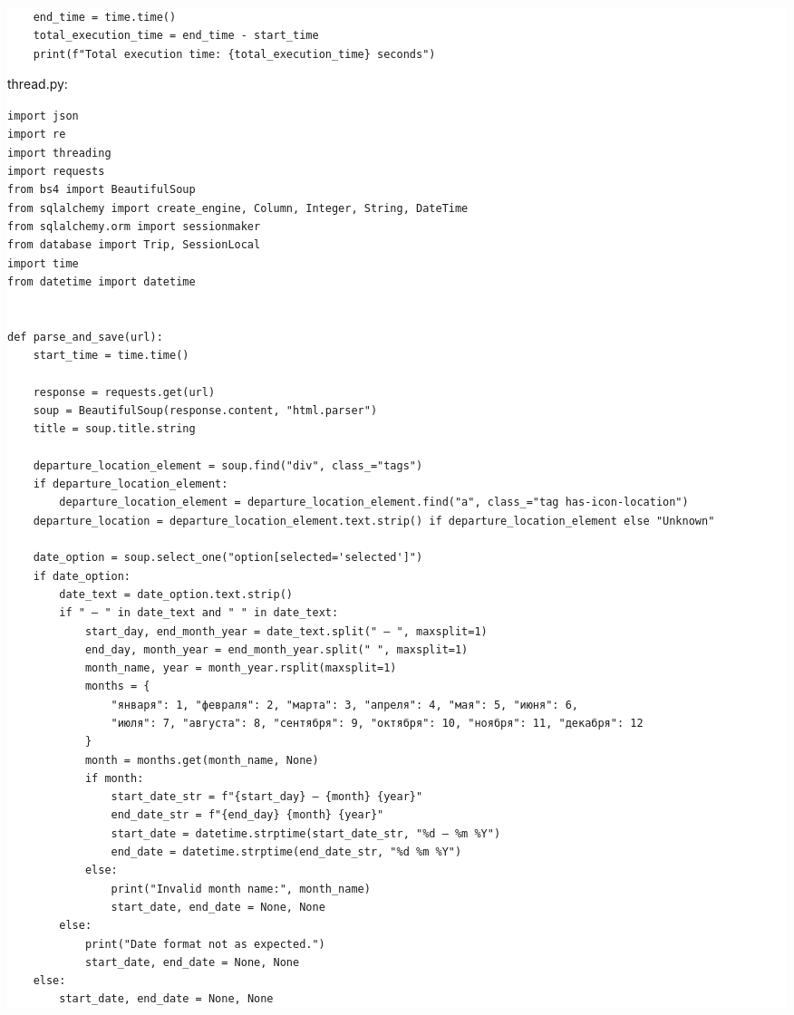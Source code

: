         end_time = time.time()
        total_execution_time = end_time - start_time
        print(f"Total execution time: {total_execution_time} seconds")
    

thread.py:

    import json
    import re
    import threading
    import requests
    from bs4 import BeautifulSoup
    from sqlalchemy import create_engine, Column, Integer, String, DateTime
    from sqlalchemy.orm import sessionmaker
    from database import Trip, SessionLocal
    import time
    from datetime import datetime
    
    
    def parse_and_save(url):
        start_time = time.time()
    
        response = requests.get(url)
        soup = BeautifulSoup(response.content, "html.parser")
        title = soup.title.string
    
        departure_location_element = soup.find("div", class_="tags")
        if departure_location_element:
            departure_location_element = departure_location_element.find("a", class_="tag has-icon-location")
        departure_location = departure_location_element.text.strip() if departure_location_element else "Unknown"
    
        date_option = soup.select_one("option[selected='selected']")
        if date_option:
            date_text = date_option.text.strip()
            if " — " in date_text and " " in date_text:
                start_day, end_month_year = date_text.split(" — ", maxsplit=1)
                end_day, month_year = end_month_year.split(" ", maxsplit=1)
                month_name, year = month_year.rsplit(maxsplit=1)
                months = {
                    "января": 1, "февраля": 2, "марта": 3, "апреля": 4, "мая": 5, "июня": 6,
                    "июля": 7, "августа": 8, "сентября": 9, "октября": 10, "ноября": 11, "декабря": 12
                }
                month = months.get(month_name, None)
                if month:
                    start_date_str = f"{start_day} — {month} {year}"
                    end_date_str = f"{end_day} {month} {year}"
                    start_date = datetime.strptime(start_date_str, "%d — %m %Y")
                    end_date = datetime.strptime(end_date_str, "%d %m %Y")
                else:
                    print("Invalid month name:", month_name)
                    start_date, end_date = None, None
            else:
                print("Date format not as expected.")
                start_date, end_date = None, None
        else:
            start_date, end_date = None, None
    